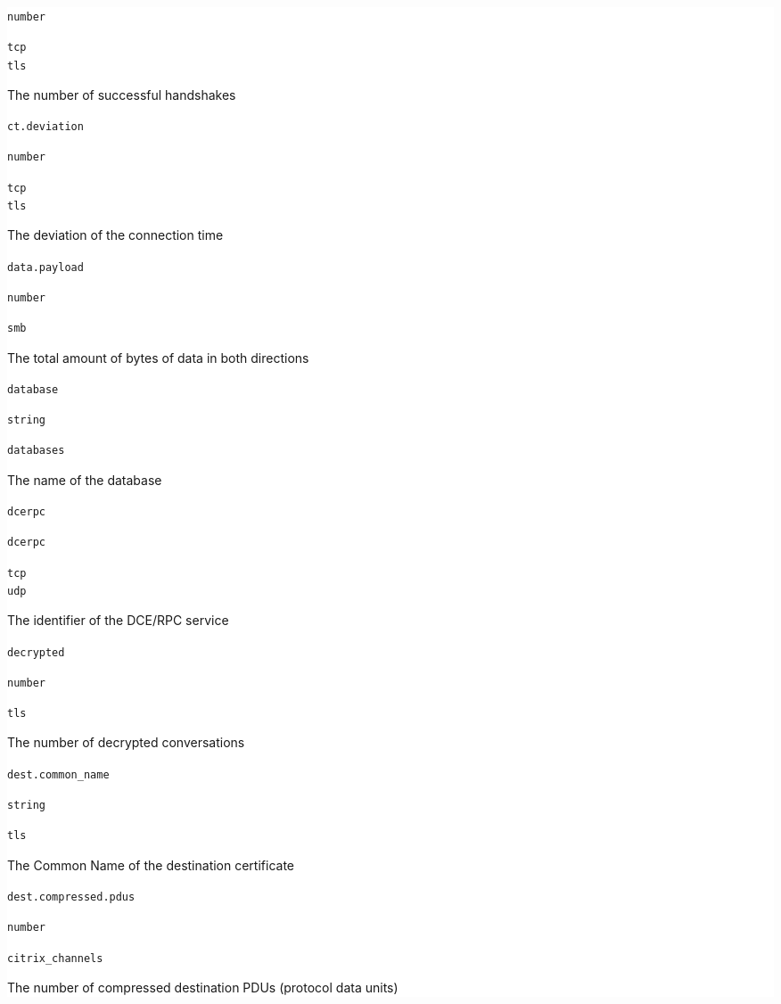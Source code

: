 <pre><code>number</code></pre></td>
<td><pre><code>tcp
tls</code></pre></td>
<td>The number of successful handshakes</td>
</tr>
<tr class="odd">
<td><span id="field-ct.deviation"></span>
<pre><code>ct.deviation</code></pre></td>
<td><a href="#type-number"></a>
<pre><code>number</code></pre></td>
<td><pre><code>tcp
tls</code></pre></td>
<td>The deviation of the connection time</td>
</tr>
<tr class="even">
<td><span id="field-data.payload"></span>
<pre><code>data.payload</code></pre></td>
<td><a href="#type-number"></a>
<pre><code>number</code></pre></td>
<td><pre><code>smb</code></pre></td>
<td>The total amount of bytes of data in both directions</td>
</tr>
<tr class="odd">
<td><span id="field-database"></span>
<pre><code>database</code></pre></td>
<td><a href="#type-string"></a>
<pre><code>string</code></pre></td>
<td><pre><code>databases</code></pre></td>
<td>The name of the database</td>
</tr>
<tr class="even">
<td><span id="field-dcerpc"></span>
<pre><code>dcerpc</code></pre></td>
<td><a href="#type-dcerpc"></a>
<pre><code>dcerpc</code></pre></td>
<td><pre><code>tcp
udp</code></pre></td>
<td>The identifier of the DCE/RPC service</td>
</tr>
<tr class="odd">
<td><span id="field-decrypted"></span>
<pre><code>decrypted</code></pre></td>
<td><a href="#type-number"></a>
<pre><code>number</code></pre></td>
<td><pre><code>tls</code></pre></td>
<td>The number of decrypted conversations</td>
</tr>
<tr class="even">
<td><span id="field-dest.common_name"></span>
<pre><code>dest.common_name</code></pre></td>
<td><a href="#type-string"></a>
<pre><code>string</code></pre></td>
<td><pre><code>tls</code></pre></td>
<td>The Common Name of the destination certificate</td>
</tr>
<tr class="odd">
<td><span id="field-dest.compressed.pdus"></span>
<pre><code>dest.compressed.pdus</code></pre></td>
<td><a href="#type-number"></a>
<pre><code>number</code></pre></td>
<td><pre><code>citrix_channels</code></pre></td>
<td>The number of compressed destination PDUs (protocol data units)</td>
</tr>
<tr class="even">